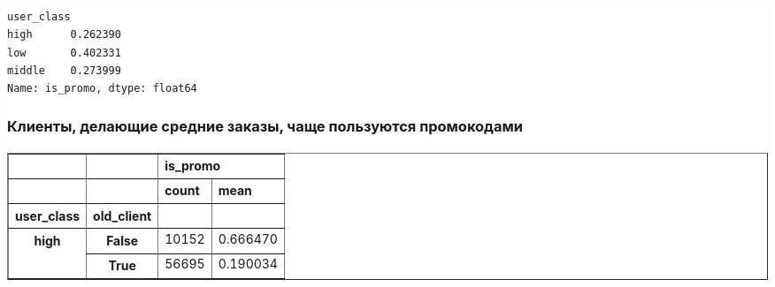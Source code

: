 



    user_class
    high      0.262390
    low       0.402331
    middle    0.273999
    Name: is_promo, dtype: float64



### Клиенты, делающие средние заказы, чаще пользуются промокодами





<div>
<style scoped>
    .dataframe tbody tr th:only-of-type {
        vertical-align: middle;
    }

    .dataframe tbody tr th {
        vertical-align: top;
    }

    .dataframe thead tr th {
        text-align: left;
    }

    .dataframe thead tr:last-of-type th {
        text-align: right;
    }
</style>
<table border="1" class="dataframe">
  <thead>
    <tr>
      <th></th>
      <th></th>
      <th colspan="2" halign="left">is_promo</th>
    </tr>
    <tr>
      <th></th>
      <th></th>
      <th>count</th>
      <th>mean</th>
    </tr>
    <tr>
      <th>user_class</th>
      <th>old_client</th>
      <th></th>
      <th></th>
    </tr>
  </thead>
  <tbody>
    <tr>
      <th rowspan="2" valign="top">high</th>
      <th>False</th>
      <td>10152</td>
      <td>0.666470</td>
    </tr>
    <tr>
      <th>True</th>
      <td>56695</td>
      <td>0.190034</td>
    </tr>
    <tr>